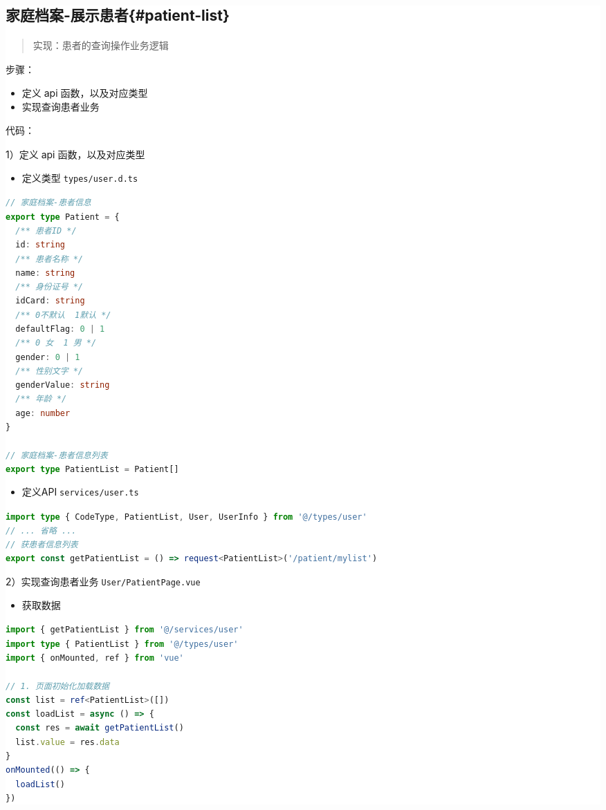 ## 家庭档案-展示患者{#patient-list}

> 实现：患者的查询操作业务逻辑

步骤：
- 定义 api 函数，以及对应类型
- 实现查询患者业务

代码：

1）定义 api 函数，以及对应类型 

- 定义类型 `types/user.d.ts`
```ts
// 家庭档案-患者信息
export type Patient = {
  /** 患者ID */
  id: string
  /** 患者名称 */
  name: string
  /** 身份证号 */
  idCard: string
  /** 0不默认  1默认 */
  defaultFlag: 0 | 1
  /** 0 女  1 男 */
  gender: 0 | 1
  /** 性别文字 */
  genderValue: string
  /** 年龄 */
  age: number
}

// 家庭档案-患者信息列表
export type PatientList = Patient[]
```
- 定义API `services/user.ts`

```ts
import type { CodeType, PatientList, User, UserInfo } from '@/types/user'
// ... 省略 ...
// 获患者信息列表
export const getPatientList = () => request<PatientList>('/patient/mylist')
```


2）实现查询患者业务 `User/PatientPage.vue`

- 获取数据
```ts
import { getPatientList } from '@/services/user'
import type { PatientList } from '@/types/user'
import { onMounted, ref } from 'vue'

// 1. 页面初始化加载数据
const list = ref<PatientList>([])
const loadList = async () => {
  const res = await getPatientList()
  list.value = res.data
}
onMounted(() => {
  loadList()
})
```

